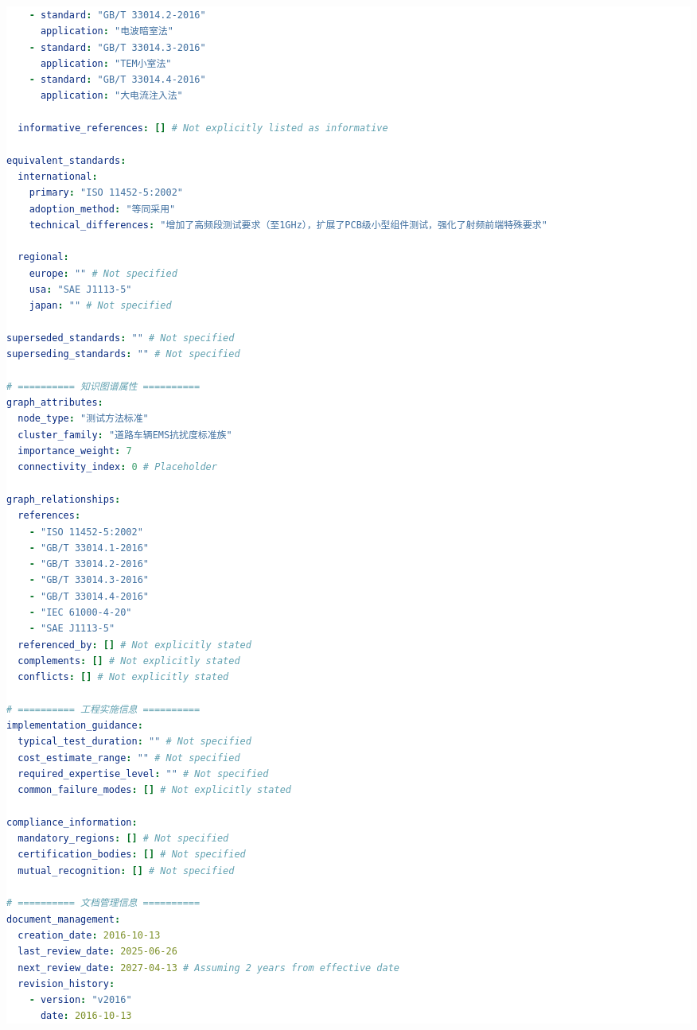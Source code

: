 ```yaml
    - standard: "GB/T 33014.2-2016"
      application: "电波暗室法"
    - standard: "GB/T 33014.3-2016"
      application: "TEM小室法"
    - standard: "GB/T 33014.4-2016"
      application: "大电流注入法"
  
  informative_references: [] # Not explicitly listed as informative

equivalent_standards:
  international:
    primary: "ISO 11452-5:2002"
    adoption_method: "等同采用"
    technical_differences: "增加了高频段测试要求（至1GHz），扩展了PCB级小型组件测试，强化了射频前端特殊要求"
  
  regional:
    europe: "" # Not specified
    usa: "SAE J1113-5"
    japan: "" # Not specified

superseded_standards: "" # Not specified
superseding_standards: "" # Not specified

# ========== 知识图谱属性 ==========
graph_attributes:
  node_type: "测试方法标准"
  cluster_family: "道路车辆EMS抗扰度标准族"
  importance_weight: 7
  connectivity_index: 0 # Placeholder
  
graph_relationships:
  references:
    - "ISO 11452-5:2002"
    - "GB/T 33014.1-2016"
    - "GB/T 33014.2-2016"
    - "GB/T 33014.3-2016"
    - "GB/T 33014.4-2016"
    - "IEC 61000-4-20"
    - "SAE J1113-5"
  referenced_by: [] # Not explicitly stated
  complements: [] # Not explicitly stated
  conflicts: [] # Not explicitly stated

# ========== 工程实施信息 ==========
implementation_guidance:
  typical_test_duration: "" # Not specified
  cost_estimate_range: "" # Not specified
  required_expertise_level: "" # Not specified
  common_failure_modes: [] # Not explicitly stated

compliance_information:
  mandatory_regions: [] # Not specified
  certification_bodies: [] # Not specified
  mutual_recognition: [] # Not specified

# ========== 文档管理信息 ==========
document_management:
  creation_date: 2016-10-13
  last_review_date: 2025-06-26
  next_review_date: 2027-04-13 # Assuming 2 years from effective date
  revision_history:
    - version: "v2016"
      date: 2016-10-13
```